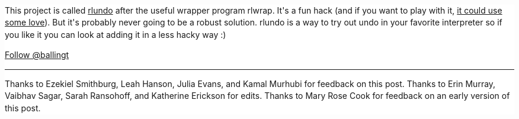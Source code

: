 <script type="text/javascript" src="https://asciinema.org/a/85535.js" id="asciicast-85535" async></script>

This project is called [rlundo](https://github.com/thomasballinger/rlundo)
after the useful wrapper program rlwrap.
It's a fun hack (and if you want to play with it, [it could use some
love](https://github.com/thomasballinger/rlundo/issues)).
But it's probably never going to be a robust solution.
rlundo is a way to try out undo in your favorite interpreter
so if you like it you can look at adding it in a less hacky way :)

<a href="https://twitter.com/ballingt" class="twitter-follow-button" data-show-count="false">Follow @ballingt</a><script async src="//platform.twitter.com/widgets.js" charset="utf-8"></script>

---

Thanks to Ezekiel Smithburg, Leah Hanson, Julia Evans, and Kamal Murhubi
for feedback on this post. Thanks to Erin Murray, Vaibhav Sagar, Sarah Ransohoff,
and Katherine Erickson for edits. Thanks to Mary Rose Cook for feedback on
an early version of this post.
